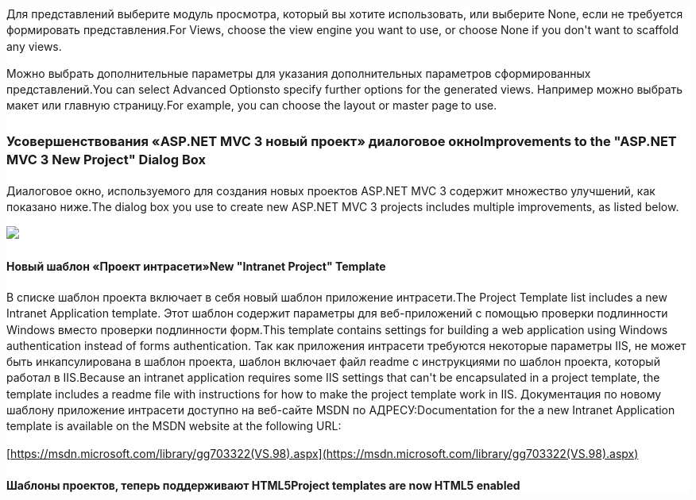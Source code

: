 <span data-ttu-id="416cd-265">Для представлений выберите модуль просмотра, который вы хотите использовать, или выберите None, если не требуется формировать представления.</span><span class="sxs-lookup"><span data-stu-id="416cd-265">For Views, choose the view engine you want to use, or choose None if you don't want to scaffold any views.</span></span>

<span data-ttu-id="416cd-266">Можно выбрать дополнительные параметры для указания дополнительных параметров сформированных представлений.</span><span class="sxs-lookup"><span data-stu-id="416cd-266">You can select Advanced Optionsto specify further options for the generated views.</span></span> <span data-ttu-id="416cd-267">Например можно выбрать макет или главную страницу.</span><span class="sxs-lookup"><span data-stu-id="416cd-267">For example, you can choose the layout or master page to use.</span></span>

<a id="tu-ImprovementsNewDialogBox"></a>
### <a name="improvements-to-the-aspnet-mvc-3-new-project-dialog-box"></a><span data-ttu-id="416cd-268">Усовершенствования «ASP.NET MVC 3 новый проект» диалоговое окно</span><span class="sxs-lookup"><span data-stu-id="416cd-268">Improvements to the "ASP.NET MVC 3 New Project" Dialog Box</span></span>

<span data-ttu-id="416cd-269">Диалоговое окно, используемого для создания новых проектов ASP.NET MVC 3 содержит множество улучшений, как показано ниже.</span><span class="sxs-lookup"><span data-stu-id="416cd-269">The dialog box you use to create new ASP.NET MVC 3 projects includes multiple improvements, as listed below.</span></span>

![](mvc3-release-notes/_static/image2.png)

#### <a name="new-intranet-project-template"></a><span data-ttu-id="416cd-270">Новый шаблон «Проект интрасети»</span><span class="sxs-lookup"><span data-stu-id="416cd-270">New "Intranet Project" Template</span></span>

<span data-ttu-id="416cd-271">В списке шаблон проекта включает в себя новый шаблон приложение интрасети.</span><span class="sxs-lookup"><span data-stu-id="416cd-271">The Project Template list includes a new Intranet Application template.</span></span> <span data-ttu-id="416cd-272">Этот шаблон содержит параметры для веб-приложений с помощью проверки подлинности Windows вместо проверки подлинности форм.</span><span class="sxs-lookup"><span data-stu-id="416cd-272">This template contains settings for building a web application using Windows authentication instead of forms authentication.</span></span> <span data-ttu-id="416cd-273">Так как приложения интрасети требуются некоторые параметры IIS, не может быть инкапсулирована в шаблон проекта, шаблон включает файл readme с инструкциями по шаблон проекта, который работал в IIS.</span><span class="sxs-lookup"><span data-stu-id="416cd-273">Because an intranet application requires some IIS settings that can't be encapsulated in a project template, the template includes a readme file with instructions for how to make the project template work in IIS.</span></span> <span data-ttu-id="416cd-274">Документация по новому шаблону приложение интрасети доступно на веб-сайте MSDN по АДРЕСУ:</span><span class="sxs-lookup"><span data-stu-id="416cd-274">Documentation for the a new Intranet Application template is available on the MSDN website at the following URL:</span></span>

[https://msdn.microsoft.com/library/gg703322(VS.98).aspx](https://msdn.microsoft.com/library/gg703322(VS.98).aspx)

#### <a name="project-templates-are-now-html5-enabled"></a><span data-ttu-id="416cd-275">Шаблоны проектов, теперь поддерживают HTML5</span><span class="sxs-lookup"><span data-stu-id="416cd-275">Project templates are now HTML5 enabled</span></span>
